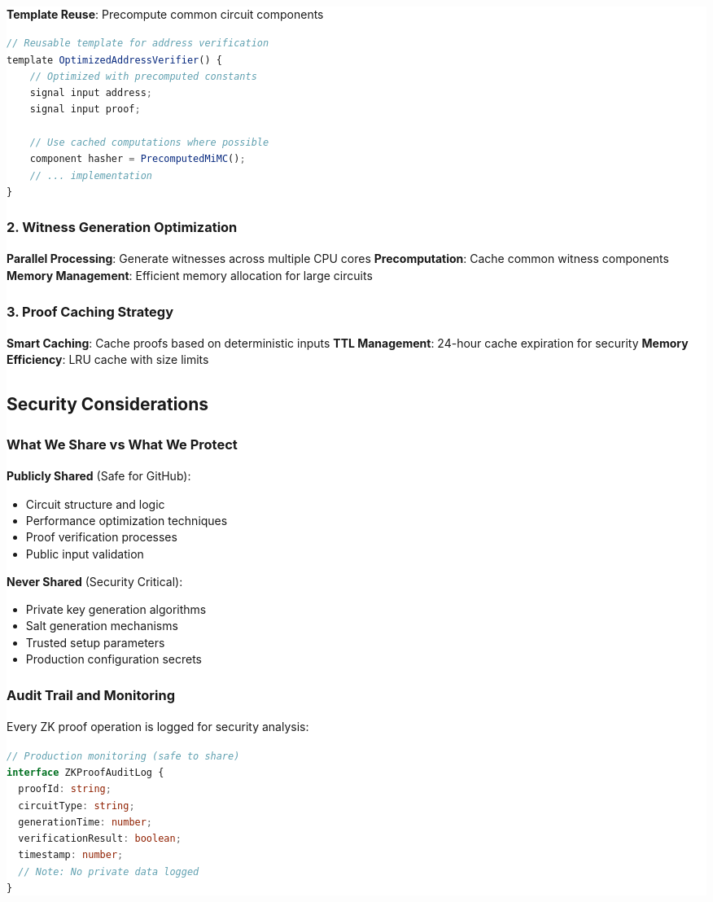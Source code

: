 **Template Reuse**: Precompute common circuit components
```javascript
// Reusable template for address verification
template OptimizedAddressVerifier() {
    // Optimized with precomputed constants
    signal input address;
    signal input proof;
    
    // Use cached computations where possible
    component hasher = PrecomputedMiMC();
    // ... implementation
}
```

### 2. Witness Generation Optimization

**Parallel Processing**: Generate witnesses across multiple CPU cores
**Precomputation**: Cache common witness components
**Memory Management**: Efficient memory allocation for large circuits

### 3. Proof Caching Strategy

**Smart Caching**: Cache proofs based on deterministic inputs
**TTL Management**: 24-hour cache expiration for security
**Memory Efficiency**: LRU cache with size limits

## Security Considerations

### What We Share vs What We Protect

**Publicly Shared** (Safe for GitHub):
- Circuit structure and logic
- Performance optimization techniques
- Proof verification processes
- Public input validation

**Never Shared** (Security Critical):
- Private key generation algorithms
- Salt generation mechanisms
- Trusted setup parameters
- Production configuration secrets

### Audit Trail and Monitoring

Every ZK proof operation is logged for security analysis:

```typescript
// Production monitoring (safe to share)
interface ZKProofAuditLog {
  proofId: string;
  circuitType: string;
  generationTime: number;
  verificationResult: boolean;
  timestamp: number;
  // Note: No private data logged
}
```
